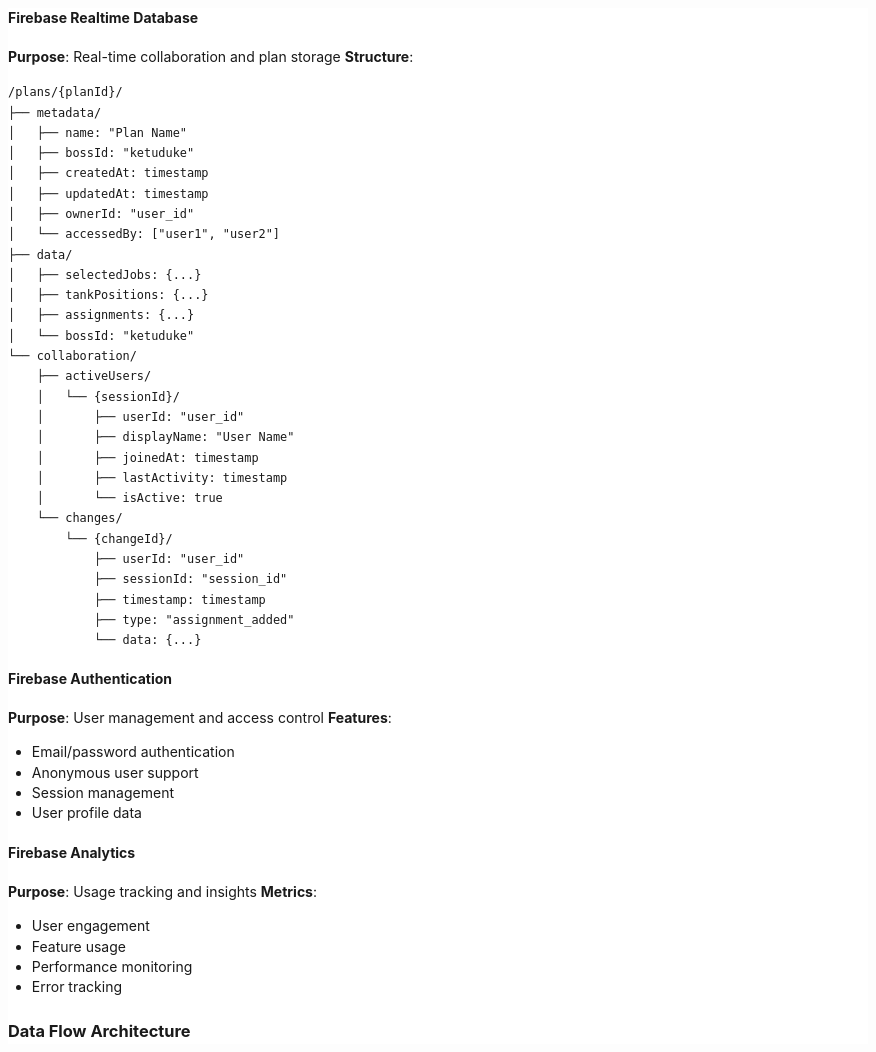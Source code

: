 #### Firebase Realtime Database
**Purpose**: Real-time collaboration and plan storage
**Structure**:
```
/plans/{planId}/
├── metadata/
│   ├── name: "Plan Name"
│   ├── bossId: "ketuduke"
│   ├── createdAt: timestamp
│   ├── updatedAt: timestamp
│   ├── ownerId: "user_id"
│   └── accessedBy: ["user1", "user2"]
├── data/
│   ├── selectedJobs: {...}
│   ├── tankPositions: {...}
│   ├── assignments: {...}
│   └── bossId: "ketuduke"
└── collaboration/
    ├── activeUsers/
    │   └── {sessionId}/
    │       ├── userId: "user_id"
    │       ├── displayName: "User Name"
    │       ├── joinedAt: timestamp
    │       ├── lastActivity: timestamp
    │       └── isActive: true
    └── changes/
        └── {changeId}/
            ├── userId: "user_id"
            ├── sessionId: "session_id"
            ├── timestamp: timestamp
            ├── type: "assignment_added"
            └── data: {...}
```

#### Firebase Authentication
**Purpose**: User management and access control
**Features**:
- Email/password authentication
- Anonymous user support
- Session management
- User profile data

#### Firebase Analytics
**Purpose**: Usage tracking and insights
**Metrics**:
- User engagement
- Feature usage
- Performance monitoring
- Error tracking

### Data Flow Architecture
